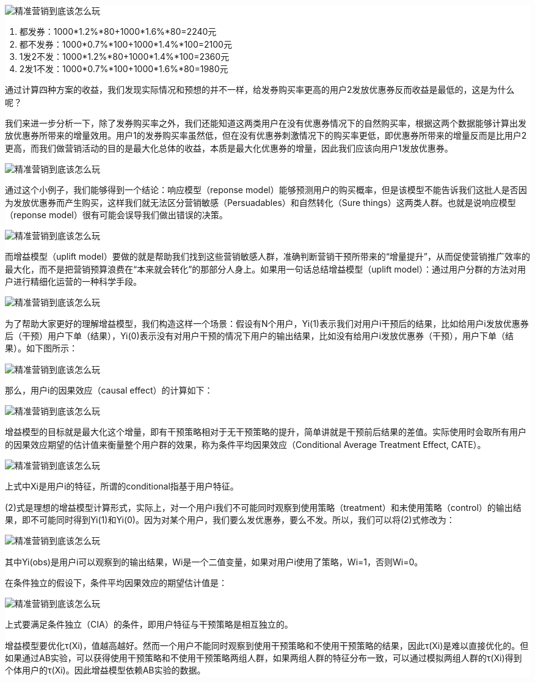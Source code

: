 ![精准营销到底该怎么玩](https://image.woshipm.com/wp-files/2022/09/6YfMT8tMB9OvQ5QoTRsT.png)

1.  都发券：1000\*1.2%\*80+1000\*1.6%\*80=2240元
2.  都不发券：1000\*0.7%\*100+1000\*1.4%\*100=2100元
3.  1发2不发：1000\*1.2%\*80+1000\*1.4%\*100=2360元
4.  2发1不发：1000\*0.7%\*100+1000\*1.6%\*80=1980元

通过计算四种方案的收益，我们发现实际情况和预想的并不一样，给发券购买率更高的用户2发放优惠券反而收益是最低的，这是为什么呢？

我们来进一步分析一下，除了发券购买率之外，我们还能知道这两类用户在没有优惠券情况下的自然购买率，根据这两个数据能够计算出发放优惠券所带来的增量效用。用户1的发券购买率虽然低，但在没有优惠券刺激情况下的购买率更低，即优惠券所带来的增量反而是比用户2更高，而我们做营销活动的目的是最大化总体的收益，本质是最大化优惠券的增量，因此我们应该向用户1发放优惠券。

![精准营销到底该怎么玩](https://image.woshipm.com/wp-files/2022/09/D4accZAg2lXkXZGuii1x.png)

通过这个小例子，我们能够得到一个结论：响应模型（reponse model）能够预测用户的购买概率，但是该模型不能告诉我们这批人是否因为发放优惠券而产生购买，这样我们就无法区分营销敏感（Persuadables）和自然转化（Sure things）这两类人群。也就是说响应模型（reponse model）很有可能会误导我们做出错误的决策。

![精准营销到底该怎么玩](https://image.woshipm.com/wp-files/2022/09/xABKgLca5BX4e7lMWPvA.png)

而增益模型（uplift model）要做的就是帮助我们找到这些营销敏感人群，准确判断营销干预所带来的“增量提升”，从而促使营销推广效率的最大化，而不是把营销预算浪费在“本来就会转化”的那部分人身上。如果用一句话总结增益模型（uplift model）：通过用户分群的方法对用户进行精细化运营的一种科学手段。

![精准营销到底该怎么玩](https://image.woshipm.com/wp-files/2022/09/eaJNUnMfptSwC7civagX.png)

为了帮助大家更好的理解增益模型，我们构造这样一个场景：假设有N个用户，Yi(1)表示我们对用户i干预后的结果，比如给用户i发放优惠券后（干预）用户下单（结果），Yi(0)表示没有对用户干预的情况下用户的输出结果，比如没有给用户i发放优惠券（干预），用户下单（结果）。如下图所示：

![精准营销到底该怎么玩](https://image.woshipm.com/wp-files/2022/09/fhDQrq0srZSnRhlKWDlM.png)

那么，用户i的因果效应（causal effect）的计算如下：

![精准营销到底该怎么玩](https://image.woshipm.com/wp-files/2022/09/HC0OpkWVdTTDAvNOY3Kf.png)

增益模型的目标就是最大化这个增量，即有干预策略相对于无干预策略的提升，简单讲就是干预前后结果的差值。实际使用时会取所有用户的因果效应期望的估计值来衡量整个用户群的效果，称为条件平均因果效应（Conditional Average Treatment Effect, CATE）。

![精准营销到底该怎么玩](https://image.woshipm.com/wp-files/2022/09/JdKJcOeI6FMkcbv5GbCj.png)

上式中Xi是用户i的特征，所谓的conditional指基于用户特征。

(2)式是理想的增益模型计算形式，实际上，对一个用户i我们不可能同时观察到使用策略（treatment）和未使用策略（control）的输出结果，即不可能同时得到Yi(1)和Yi(0)。因为对某个用户，我们要么发优惠券，要么不发。所以，我们可以将(2)式修改为：

![精准营销到底该怎么玩](https://image.woshipm.com/wp-files/2022/09/cp4uHgcjJkdJ27b8TyEW.png)

其中Yi(obs)是用户i可以观察到的输出结果，Wi是一个二值变量，如果对用户i使用了策略，Wi=1，否则Wi=0。

在条件独立的假设下，条件平均因果效应的期望估计值是：

![精准营销到底该怎么玩](https://image.woshipm.com/wp-files/2022/09/Opj4WzIriOSuMbMkczdF.png)

上式要满足条件独立（CIA）的条件，即用户特征与干预策略是相互独立的。

增益模型要优化τ(Xi)，值越高越好。然而一个用户不能同时观察到使用干预策略和不使用干预策略的结果，因此τ(Xi)是难以直接优化的。但如果通过AB实验，可以获得使用干预策略和不使用干预策略两组人群，如果两组人群的特征分布一致，可以通过模拟两组人群的τ(Xi)得到个体用户的τ(Xi)。因此增益模型依赖AB实验的数据。
